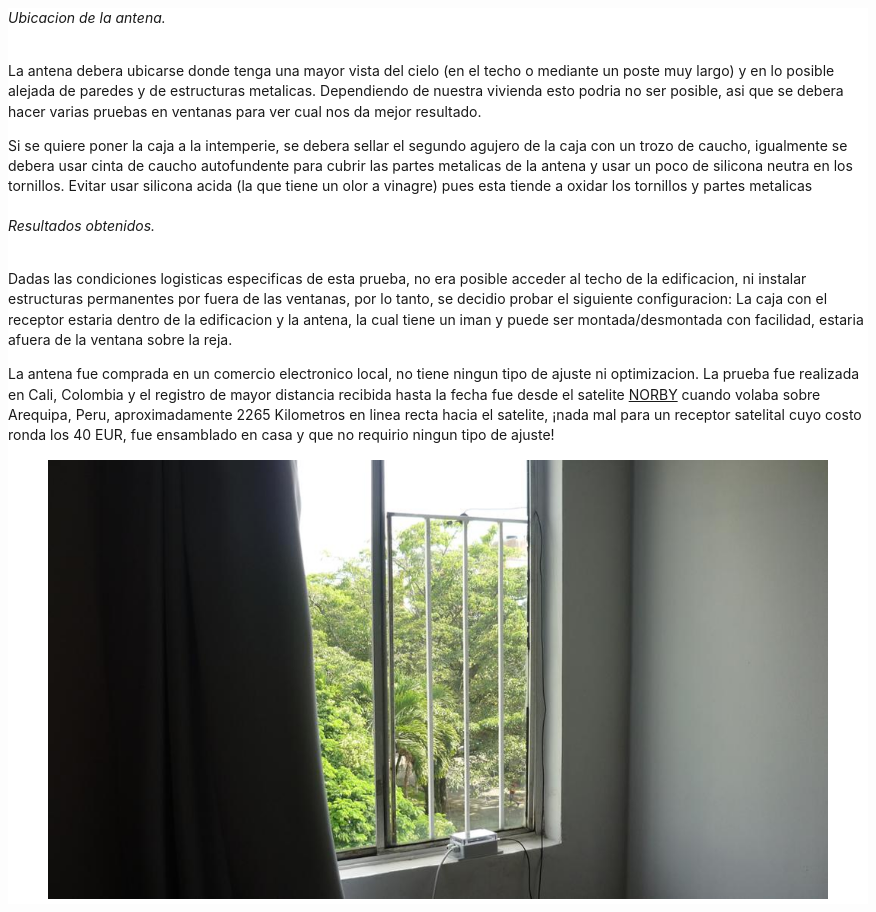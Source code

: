 </figure>

###### Ubicacion de la antena.

La antena debera ubicarse donde tenga una mayor vista del cielo (en el techo o mediante un poste muy largo) y en lo posible alejada de paredes y de estructuras metalicas. Dependiendo de nuestra vivienda esto podria no ser posible, asi que se debera hacer varias pruebas en ventanas para ver cual nos da mejor resultado. 

Si se quiere poner la caja a la intemperie, se debera sellar el segundo agujero de la caja con un trozo de caucho, igualmente se debera usar cinta de caucho autofundente para cubrir las partes metalicas de la antena y usar un poco de silicona neutra en los tornillos. Evitar usar silicona acida (la que tiene un olor a vinagre) pues esta tiende a oxidar los tornillos y partes metalicas

###### Resultados obtenidos.

Dadas las condiciones logisticas especificas de esta prueba, no era posible acceder al techo de la edificacion, ni instalar estructuras permanentes por fuera de las ventanas, por lo tanto, se decidio probar el siguiente configuracion: La caja con el receptor estaria dentro de la edificacion y la antena, la cual tiene un iman y puede ser montada/desmontada con facilidad, estaria afuera de la ventana sobre la reja. 

La antena fue comprada en un comercio electronico local, no tiene ningun tipo de ajuste ni optimizacion. La prueba fue realizada en Cali, Colombia y el registro de mayor distancia recibida hasta la fecha fue desde el satelite [NORBY](https://tinygs.com/satellite/Norbi) cuando volaba sobre Arequipa, Peru, aproximadamente 2265 Kilometros en linea recta hacia el satelite, ¡nada mal para un receptor satelital cuyo costo ronda los 40 EUR, fue ensamblado en casa y que no requirio ningun tipo de ajuste!

<figure class="third">
	<a href="/assets/images/TINYGS_WINDOW_SETUP.jpg"> <img src="/assets/images/TINYGS_WINDOW_SETUP_MEDIUM.jpg"> </a>